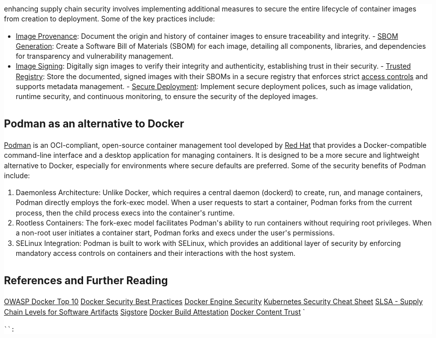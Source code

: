 enhancing supply chain security involves implementing additional measures to secure the entire lifecycle of container images from
creation to deployment. Some of the key practices include: 
-   [Image Provenance](https://slsa.dev/spec/v1.0/provenance): Document     the origin and history of container images to ensure traceability
    and integrity. -   [SBOM
    Generation](https://cyclonedx.org/guides/CycloneDX%20One%20Pager.pdf):     Create a Software Bill of Materials (SBOM) for each image, detailing
    all components, libraries, and dependencies for transparency and     vulnerability management.
-   [Image Signing](https://github.com/notaryproject/notary): Digitally     sign images to verify their integrity and authenticity, establishing
    trust in their security. -   [Trusted
    Registry](https://snyk.io/learn/container-security/container-registry-security/):     Store the documented, signed images with their SBOMs in a secure
    registry that enforces strict [access     controls](Access_Control_Cheat_Sheet.html.md) and supports metadata
    management. -   [Secure
    Deployment](https://www.openpolicyagent.org/docs/latest/#overview):     Implement secure deployment polices, such as image validation,
    runtime security, and continuous monitoring, to ensure the security     of the deployed images.
 ## Podman as an alternative to Docker
 [Podman](https://podman.io/) is an OCI-compliant, open-source container
management tool developed by [Red Hat](https://www.redhat.com/en) that provides a Docker-compatible command-line interface and a desktop
application for managing containers. It is designed to be a more secure and lightweight alternative to Docker, especially for environments where
secure defaults are preferred. Some of the security benefits of Podman include:
 1.  Daemonless Architecture: Unlike Docker, which requires a central
    daemon (dockerd) to create, run, and manage containers, Podman     directly employs the fork-exec model. When a user requests to start
    a container, Podman forks from the current process, then the child     process execs into the container\'s runtime.
2.  Rootless Containers: The fork-exec model facilitates Podman\'s     ability to run containers without requiring root privileges. When a
    non-root user initiates a container start, Podman forks and execs     under the user\'s permissions.
3.  SELinux Integration: Podman is built to work with SELinux, which     provides an additional layer of security by enforcing mandatory
    access controls on containers and their interactions with the host     system.
 ## References and Further Reading
 [OWASP Docker Top 10](https://github.com/OWASP/Docker-Security) [Docker
Security Best Practices](https://docs.docker.com/develop/security-best-practices/)
[Docker Engine Security](https://docs.docker.com/engine/security/) [Kubernetes Security Cheat Sheet](Kubernetes_Security_Cheat_Sheet.md)
[SLSA - Supply Chain Levels for Software Artifacts](https://slsa.dev/) [Sigstore](https://sigstore.dev/) [Docker Build
Attestation](https://docs.docker.com/build/attestations/) [Docker Content Trust](https://docs.docker.com/engine/security/trust/)
`
```
```
```
```
```
``: 
```
```
